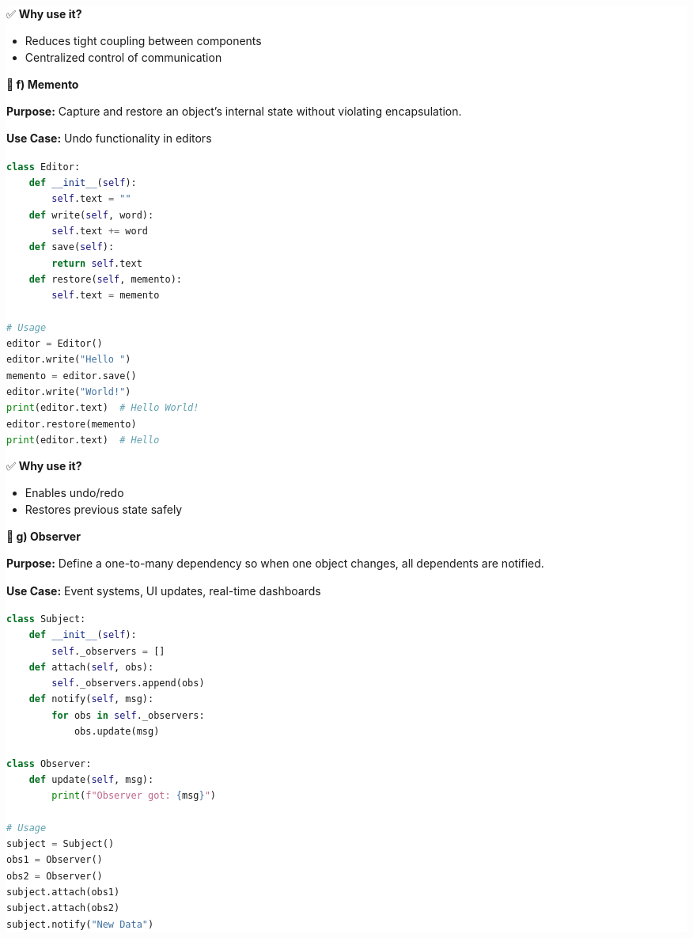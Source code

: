 ✅ **Why use it?**

- Reduces tight coupling between components
- Centralized control of communication

**🔹 f) Memento**

**Purpose:** Capture and restore an object’s internal state without violating encapsulation.

**Use Case:** Undo functionality in editors

```python
class Editor:
    def __init__(self):
        self.text = ""
    def write(self, word):
        self.text += word
    def save(self):
        return self.text
    def restore(self, memento):
        self.text = memento

# Usage
editor = Editor()
editor.write("Hello ")
memento = editor.save()
editor.write("World!")
print(editor.text)  # Hello World!
editor.restore(memento)
print(editor.text)  # Hello 

```

✅ **Why use it?**

- Enables undo/redo
- Restores previous state safely

**🔹 g) Observer**

**Purpose:** Define a one-to-many dependency so when one object changes, all dependents are notified.

**Use Case:** Event systems, UI updates, real-time dashboards

```python
class Subject:
    def __init__(self):
        self._observers = []
    def attach(self, obs):
        self._observers.append(obs)
    def notify(self, msg):
        for obs in self._observers:
            obs.update(msg)

class Observer:
    def update(self, msg):
        print(f"Observer got: {msg}")

# Usage
subject = Subject()
obs1 = Observer()
obs2 = Observer()
subject.attach(obs1)
subject.attach(obs2)
subject.notify("New Data")

```
